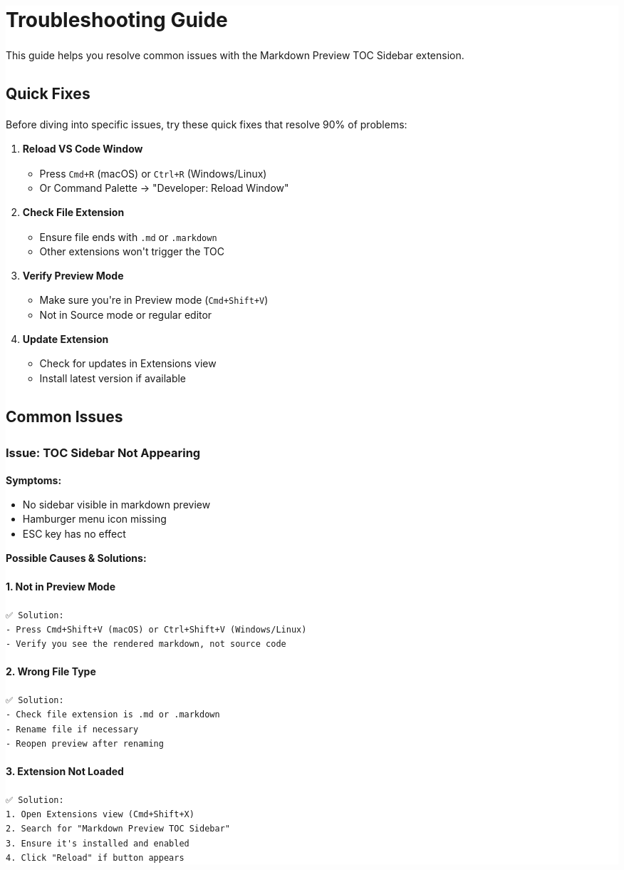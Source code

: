# Troubleshooting Guide

This guide helps you resolve common issues with the Markdown Preview TOC Sidebar extension.

## Quick Fixes

Before diving into specific issues, try these quick fixes that resolve 90% of problems:

1. **Reload VS Code Window**
   - Press `Cmd+R` (macOS) or `Ctrl+R` (Windows/Linux)
   - Or Command Palette → "Developer: Reload Window"

2. **Check File Extension**
   - Ensure file ends with `.md` or `.markdown`
   - Other extensions won't trigger the TOC

3. **Verify Preview Mode**
   - Make sure you're in Preview mode (`Cmd+Shift+V`)
   - Not in Source mode or regular editor

4. **Update Extension**
   - Check for updates in Extensions view
   - Install latest version if available

## Common Issues

### Issue: TOC Sidebar Not Appearing

**Symptoms:**
- No sidebar visible in markdown preview
- Hamburger menu icon missing
- ESC key has no effect

**Possible Causes & Solutions:**

#### 1. Not in Preview Mode
```
✅ Solution:
- Press Cmd+Shift+V (macOS) or Ctrl+Shift+V (Windows/Linux)
- Verify you see the rendered markdown, not source code
```

#### 2. Wrong File Type
```
✅ Solution:
- Check file extension is .md or .markdown
- Rename file if necessary
- Reopen preview after renaming
```

#### 3. Extension Not Loaded
```
✅ Solution:
1. Open Extensions view (Cmd+Shift+X)
2. Search for "Markdown Preview TOC Sidebar"
3. Ensure it's installed and enabled
4. Click "Reload" if button appears
```
